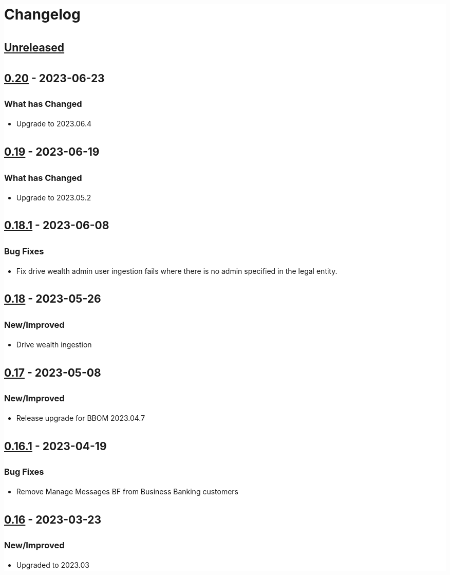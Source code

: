 # Changelog

## [Unreleased]

## [0.20] - 2023-06-23

### What has Changed

-   Upgrade to 2023.06.4

## [0.19] - 2023-06-19

### What has Changed

-   Upgrade to 2023.05.2

## [0.18.1] - 2023-06-08

### Bug Fixes

-   Fix drive wealth admin user ingestion fails where there is no admin specified in the legal entity.

## [0.18] - 2023-05-26

### New/Improved

-   Drive wealth ingestion

## [0.17] - 2023-05-08

### New/Improved

-   Release upgrade for BBOM 2023.04.7

## [0.16.1] - 2023-04-19

### Bug Fixes

-   Remove Manage Messages BF from Business Banking customers

## [0.16] - 2023-03-23

### New/Improved

-   Upgraded to 2023.03


[Unreleased]: https://github.com/baas-devops-reference/backbase-bootstrap-task/compare/0.20...HEAD
[0.20]: https://github.com/baas-devops-reference/backbase-bootstrap-task/compare/0.19...0.20
[0.19]: https://github.com/baas-devops-reference/backbase-bootstrap-task/compare/0.18.1...0.19
[0.18.1]: https://github.com/baas-devops-reference/backbase-bootstrap-task/compare/0.18...0.18.1
[0.18]: https://github.com/baas-devops-reference/backbase-bootstrap-task/compare/0.17...0.18
[0.17]: https://github.com/baas-devops-reference/backbase-bootstrap-task/compare/0.16.1...0.17
[0.16.1]: https://github.com/baas-devops-reference/backbase-bootstrap-task/compare/0.16...0.16.1
[0.16]: https://github.com/baas-devops-reference/backbase-bootstrap-task/compare/0.15...0.16
[0.15]: https://github.com/baas-devops-reference/backbase-bootstrap-task/compare/0.14...0.15
[0.14]: https://github.com/baas-devops-reference/backbase-bootstrap-task/compare/0.13...0.14
[0.13]: https://github.com/baas-devops-reference/backbase-bootstrap-task/compare/0.11.1...0.13
[0.11.1]: https://github.com/baas-devops-reference/backbase-bootstrap-task/compare/0.11...0.11.1
[0.11]: https://github.com/baas-devops-reference/backbase-bootstrap-task/compare/0.10.6...0.11
[0.10.6]: https://github.com/baas-devops-reference/backbase-bootstrap-task/compare/0.10.5...0.10.6
[0.10.5]: https://github.com/baas-devops-reference/backbase-bootstrap-task/compare/0.10.4...0.10.5
[0.10.4]: https://github.com/baas-devops-reference/backbase-bootstrap-task/compare/0.10.3...0.10.4
[0.10.3]: https://github.com/baas-devops-reference/backbase-bootstrap-task/compare/0.10.2...0.10.3
[0.10.2]: https://github.com/baas-devops-reference/backbase-bootstrap-task/compare/0.10.1...0.10.2
[0.10.1]: https://github.com/baas-devops-reference/backbase-bootstrap-task/compare/0.10...0.10.1
[0.10]: https://github.com/baas-devops-reference/backbase-bootstrap-task/compare/0.9...0.10
[0.9]: https://github.com/baas-devops-reference/backbase-bootstrap-task/compare/0.8.1...0.9
[0.8.1]: https://github.com/baas-devops-reference/backbase-bootstrap-task/compare/0.8...0.8.1
[0.8]: https://github.com/baas-devops-reference/backbase-bootstrap-task/compare/0.7...0.8
[0.7]: https://github.com/baas-devops-reference/backbase-bootstrap-task/compare/0.6...0.7
[0.6]: https://github.com/baas-devops-reference/backbase-bootstrap-task/compare/0.5...0.6
[0.5]: https://github.com/baas-devops-reference/backbase-bootstrap-task/compare/0.4.1...0.5
[0.4.1]: https://github.com/baas-devops-reference/backbase-bootstrap-task/compare/0.4...0.4.1
[0.4]: https://github.com/baas-devops-reference/backbase-bootstrap-task/compare/0.3...0.4
[0.3]: https://github.com/baas-devops-reference/backbase-bootstrap-task/compare/0.2...0.3
[0.2]: https://github.com/baas-devops-reference/backbase-bootstrap-task/compare/914610cd40a250bb064ddb57265cf1c2a6d1194c...0.2